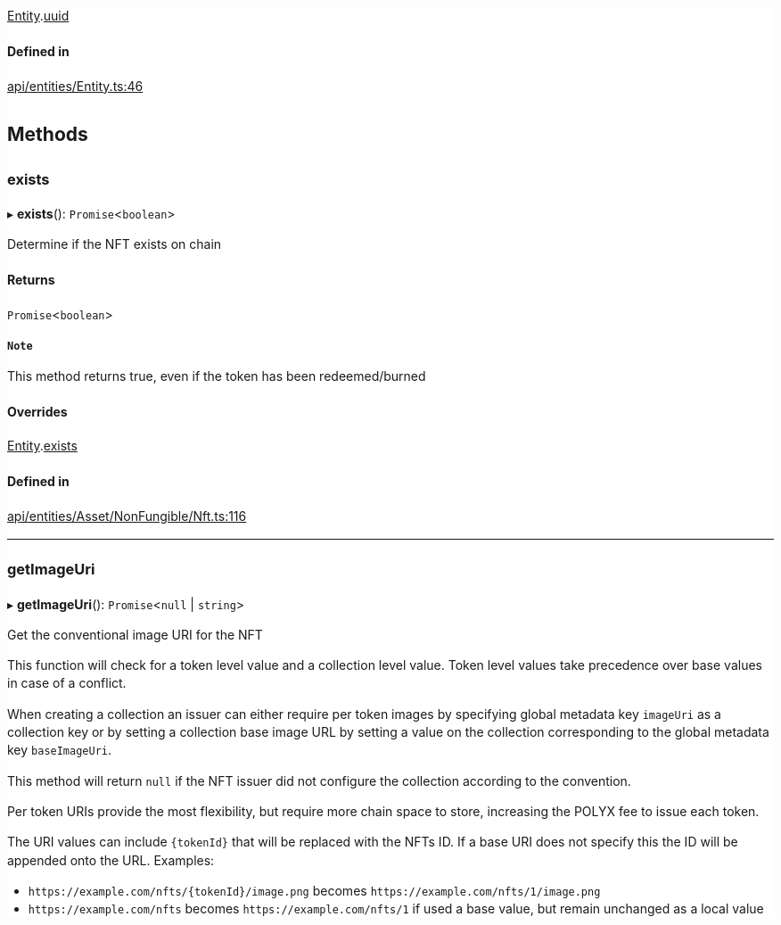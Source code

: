 [Entity](../../../Entity/Entity.md).[uuid](../../../Entity/Entity.md#uuid)

#### Defined in

[api/entities/Entity.ts:46](https://github.com/PolymeshAssociation/polymesh-sdk/blob/2c78f6c34/src/api/entities/Entity.ts#L46)

## Methods

### exists

▸ **exists**(): `Promise`\<`boolean`\>

Determine if the NFT exists on chain

#### Returns

`Promise`\<`boolean`\>

**`Note`**

This method returns true, even if the token has been redeemed/burned

#### Overrides

[Entity](../../../Entity/Entity.md).[exists](../../../Entity/Entity.md#exists)

#### Defined in

[api/entities/Asset/NonFungible/Nft.ts:116](https://github.com/PolymeshAssociation/polymesh-sdk/blob/2c78f6c34/src/api/entities/Asset/NonFungible/Nft.ts#L116)

---

### getImageUri

▸ **getImageUri**(): `Promise`\<`null` \| `string`\>

Get the conventional image URI for the NFT

This function will check for a token level value and a collection level value. Token level values take precedence over base values in case of a conflict.

When creating a collection an issuer can either require per token images by specifying global metadata key `imageUri` as a collection key or by
setting a collection base image URL by setting a value on the collection corresponding to the global metadata key `baseImageUri`.

This method will return `null` if the NFT issuer did not configure the collection according to the convention.

Per token URIs provide the most flexibility, but require more chain space to store, increasing the POLYX fee to issue each token.

The URI values can include `{tokenId}` that will be replaced with the NFTs ID. If a base URI does not specify this the ID will be appended onto the URL. Examples:

- `https://example.com/nfts/{tokenId}/image.png` becomes `https://example.com/nfts/1/image.png`
- `https://example.com/nfts` becomes `https://example.com/nfts/1` if used a base value, but remain unchanged as a local value
